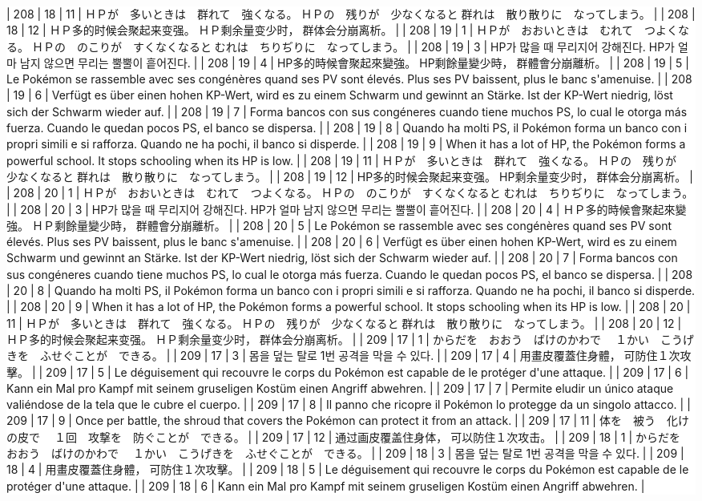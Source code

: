 |  208 |  18 | 11 |    ＨＰが　多いときは　群れて　強くなる。 ＨＰの　残りが　少なくなると 群れは　散り散りに　なってしまう。 |
|  208 |  18 | 12 |    ＨＰ多的时候会聚起来变强。 ＨＰ剩余量变少时， 群体会分崩离析。 |
|  208 |  19 | 1 |     ＨＰが　おおいときは　むれて　つよくなる。 ＨＰの　のこりが　すくなくなると むれは　ちりぢりに　なってしまう。 |
|  208 |  19 | 3 |     HP가 많을 때 무리지어 강해진다. HP가 얼마 남지 않으면 무리는 뿔뿔이 흩어진다. |
|  208 |  19 | 4 |     HP多的時候會聚起來變強。 HP剩餘量變少時， 群體會分崩離析。 |
|  208 |  19 | 5 |     Le Pokémon se rassemble avec ses congénères quand ses PV sont élevés. Plus ses PV baissent, plus le banc s'amenuise. |
|  208 |  19 | 6 |     Verfügt es über einen hohen KP-Wert, wird es zu einem Schwarm und gewinnt an Stärke. Ist der KP-Wert niedrig, löst sich der Schwarm wieder auf. |
|  208 |  19 | 7 |     Forma bancos con sus congéneres cuando tiene muchos PS, lo cual le otorga más fuerza. Cuando le quedan pocos PS, el banco se dispersa. |
|  208 |  19 | 8 |     Quando ha molti PS, il Pokémon forma un banco con i propri simili e si rafforza. Quando ne ha pochi, il banco si disperde. |
|  208 |  19 | 9 |     When it has a lot of HP, the Pokémon forms a powerful school. It stops schooling when its HP is low. |
|  208 |  19 | 11 |    ＨＰが　多いときは　群れて　強くなる。 ＨＰの　残りが　少なくなると 群れは　散り散りに　なってしまう。 |
|  208 |  19 | 12 |    HP多的时候会聚起来变强。 HP剩余量变少时， 群体会分崩离析。 |
|  208 |  20 | 1 |     ＨＰが　おおいときは　むれて　つよくなる。 ＨＰの　のこりが　すくなくなると むれは　ちりぢりに　なってしまう。 |
|  208 |  20 | 3 |     HP가 많을 때 무리지어 강해진다. HP가 얼마 남지 않으면 무리는 뿔뿔이 흩어진다. |
|  208 |  20 | 4 |     ＨＰ多的時候會聚起來變強。 ＨＰ剩餘量變少時， 群體會分崩離析。 |
|  208 |  20 | 5 |     Le Pokémon se rassemble avec ses congénères quand ses PV sont élevés. Plus ses PV baissent, plus le banc s'amenuise. |
|  208 |  20 | 6 |     Verfügt es über einen hohen KP-Wert, wird es zu einem Schwarm und gewinnt an Stärke. Ist der KP-Wert niedrig, löst sich der Schwarm wieder auf. |
|  208 |  20 | 7 |     Forma bancos con sus congéneres cuando tiene muchos PS, lo cual le otorga más fuerza. Cuando le quedan pocos PS, el banco se dispersa. |
|  208 |  20 | 8 |     Quando ha molti PS, il Pokémon forma un banco con i propri simili e si rafforza. Quando ne ha pochi, il banco si disperde. |
|  208 |  20 | 9 |     When it has a lot of HP, the Pokémon forms a powerful school. It stops schooling when its HP is low. |
|  208 |  20 | 11 |    ＨＰが　多いときは　群れて　強くなる。 ＨＰの　残りが　少なくなると 群れは　散り散りに　なってしまう。 |
|  208 |  20 | 12 |    ＨＰ多的时候会聚起来变强。 ＨＰ剩余量变少时， 群体会分崩离析。 |
|  209 |  17 | 1 |     からだを　おおう　ばけのかわで　 １かい　こうげきを　ふせぐことが　できる。 |
|  209 |  17 | 3 |     몸을 덮는 탈로 1번 공격을 막을 수 있다. |
|  209 |  17 | 4 |     用畫皮覆蓋住身體， 可防住１次攻擊。 |
|  209 |  17 | 5 |     Le déguisement qui recouvre le corps du Pokémon est capable de le protéger d'une attaque. |
|  209 |  17 | 6 |     Kann ein Mal pro Kampf mit seinem gruseligen Kostüm einen Angriff abwehren. |
|  209 |  17 | 7 |     Permite eludir un único ataque valiéndose de la tela que le cubre el cuerpo. |
|  209 |  17 | 8 |     Il panno che ricopre il Pokémon lo protegge da un singolo attacco. |
|  209 |  17 | 9 |     Once per battle, the shroud that covers the Pokémon can protect it from an attack. |
|  209 |  17 | 11 |    体を　被う　化けの皮で　 １回　攻撃を　防ぐことが　できる。 |
|  209 |  17 | 12 |    通过画皮覆盖住身体， 可以防住１次攻击。 |
|  209 |  18 | 1 |     からだを　おおう　ばけのかわで　 １かい　こうげきを　ふせぐことが　できる。 |
|  209 |  18 | 3 |     몸을 덮는 탈로 1번 공격을 막을 수 있다. |
|  209 |  18 | 4 |     用畫皮覆蓋住身體， 可防住１次攻擊。 |
|  209 |  18 | 5 |     Le déguisement qui recouvre le corps du Pokémon est capable de le protéger d'une attaque. |
|  209 |  18 | 6 |     Kann ein Mal pro Kampf mit seinem gruseligen Kostüm einen Angriff abwehren. |